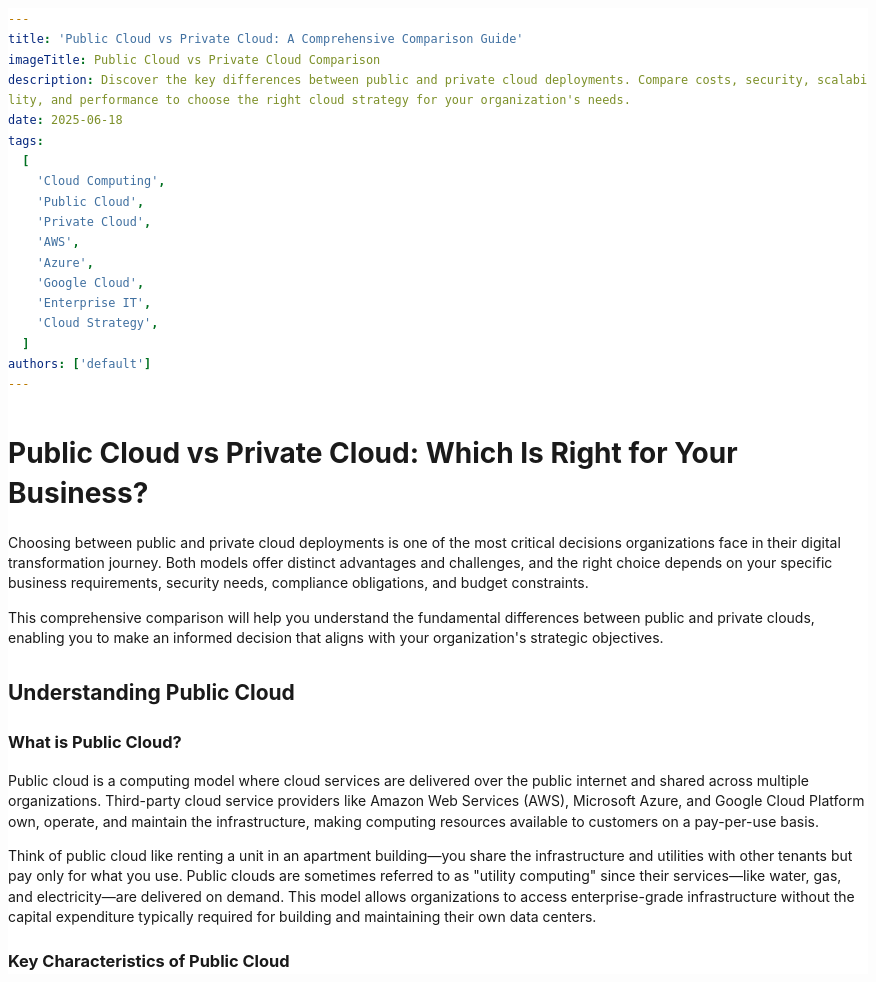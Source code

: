 ```yaml
---
title: 'Public Cloud vs Private Cloud: A Comprehensive Comparison Guide'
imageTitle: Public Cloud vs Private Cloud Comparison
description: Discover the key differences between public and private cloud deployments. Compare costs, security, scalability, and performance to choose the right cloud strategy for your organization's needs.
date: 2025-06-18
tags:
  [
    'Cloud Computing',
    'Public Cloud',
    'Private Cloud',
    'AWS',
    'Azure',
    'Google Cloud',
    'Enterprise IT',
    'Cloud Strategy',
  ]
authors: ['default']
---
```


# Public Cloud vs Private Cloud: Which Is Right for Your Business?

Choosing between public and private cloud deployments is one of the most critical decisions organizations face in their digital transformation journey. Both models offer distinct advantages and challenges, and the right choice depends on your specific business requirements, security needs, compliance obligations, and budget constraints.

This comprehensive comparison will help you understand the fundamental differences between public and private clouds, enabling you to make an informed decision that aligns with your organization's strategic objectives.

## Understanding Public Cloud

### What is Public Cloud?

Public cloud is a computing model where cloud services are delivered over the public internet and shared across multiple organizations. Third-party cloud service providers like Amazon Web Services (AWS), Microsoft Azure, and Google Cloud Platform own, operate, and maintain the infrastructure, making computing resources available to customers on a pay-per-use basis.

Think of public cloud like renting a unit in an apartment building—you share the infrastructure and utilities with other tenants but pay only for what you use. Public clouds are sometimes referred to as "utility computing" since their services—like water, gas, and electricity—are delivered on demand. This model allows organizations to access enterprise-grade infrastructure without the capital expenditure typically required for building and maintaining their own data centers.

### Key Characteristics of Public Cloud
